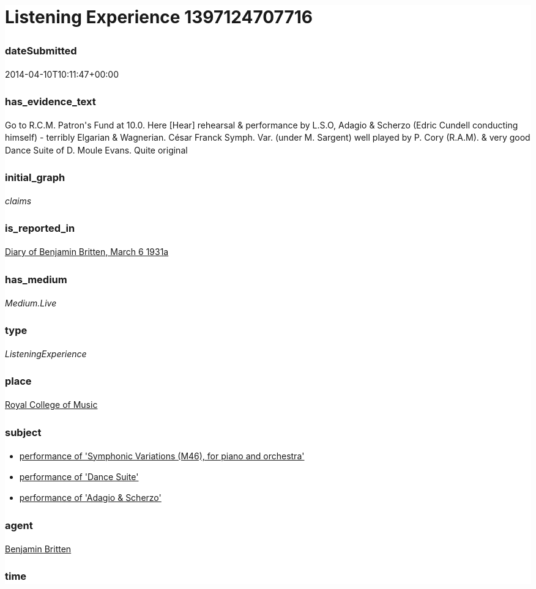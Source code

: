 # Listening Experience 1397124707716

### dateSubmitted


2014-04-10T10:11:47+00:00

### has_evidence_text


Go to R.C.M. Patron's Fund at 10.0. Here [Hear] rehearsal & performance by L.S.O, Adagio & Scherzo (Edric Cundell conducting himself) - terribly Elgarian & Wagnerian. César Franck Symph. Var. (under M. Sargent) well played by P. Cory (R.A.M). & very good Dance Suite of D. Moule Evans. Quite original

### initial_graph


*claims*

### is_reported_in


[Diary of Benjamin Britten, March 6 1931a](#Diary-of-Benjamin-Britten-March-6-1931a)

### has_medium


*Medium.Live*

### type


*ListeningExperience*

### place


[Royal College of Music](#Royal-College-of-Music)

### subject

 - [performance of 'Symphonic Variations (M46), for piano and orchestra'](#performance-of-'Symphonic-Variations-(M46)-for-piano-and-orchestra')

 - [performance of 'Dance Suite'](#performance-of-'Dance-Suite')

 - [performance of 'Adagio & Scherzo'](#performance-of-'Adagio-&-Scherzo')

### agent


[Benjamin Britten](#Benjamin-Britten)

### time
